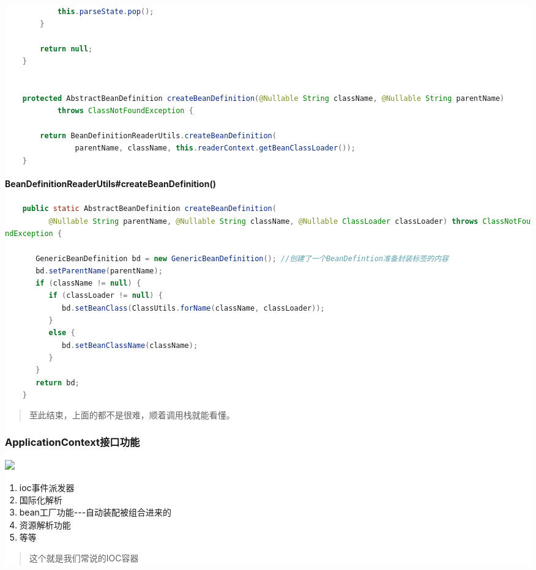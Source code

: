 ```java
			this.parseState.pop();
		}

		return null;
	}


	protected AbstractBeanDefinition createBeanDefinition(@Nullable String className, @Nullable String parentName)
			throws ClassNotFoundException {

		return BeanDefinitionReaderUtils.createBeanDefinition(
				parentName, className, this.readerContext.getBeanClassLoader());
	}
```



#### BeanDefinitionReaderUtils#createBeanDefinition()

```java
    public static AbstractBeanDefinition createBeanDefinition(
          @Nullable String parentName, @Nullable String className, @Nullable ClassLoader classLoader) throws ClassNotFoundException {

       GenericBeanDefinition bd = new GenericBeanDefinition(); //创建了一个BeanDefintion准备封装标签的内容
       bd.setParentName(parentName);
       if (className != null) {
          if (classLoader != null) {
             bd.setBeanClass(ClassUtils.forName(className, classLoader));
          }
          else {
             bd.setBeanClassName(className);
          }
       }
       return bd;
    }
```

> 至此结束，上面的都不是很难，顺着调用栈就能看懂。



### ApplicationContext接口功能

<img src="https://npm.elemecdn.com/youthlql@1.0.6/spring-sourcecode-v1/chapter_01/image-20210927175207106.png" />

1. ioc事件派发器
2. 国际化解析
3. bean工厂功能---自动装配被组合进来的
4. 资源解析功能
5. 等等

> 这个就是我们常说的IOC容器
